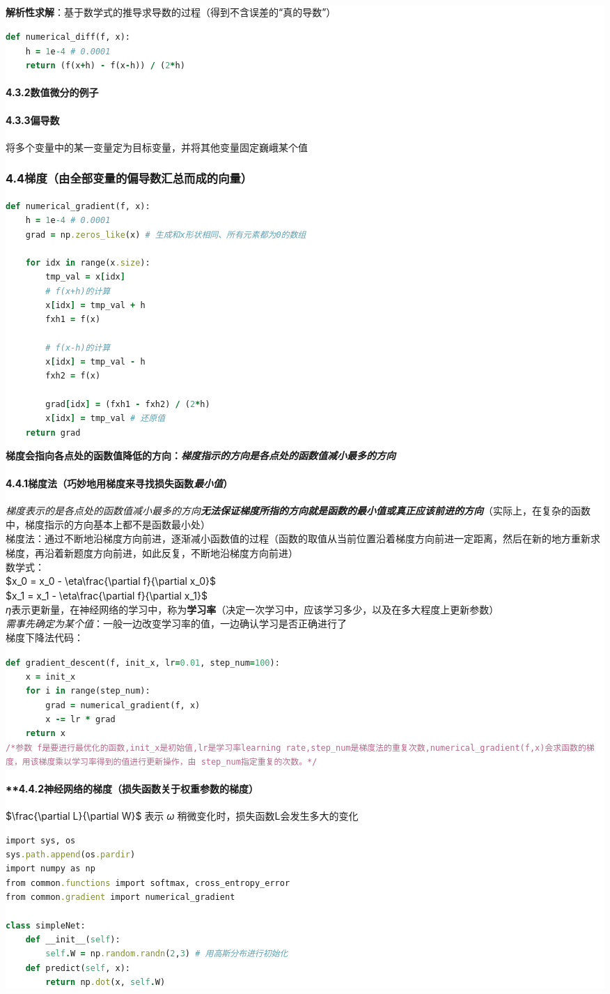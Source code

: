**解析性求解**：基于数学式的推导求导数的过程（得到不含误差的“真的导数”） 
```ruby
def numerical_diff(f, x):
    h = 1e-4 # 0.0001     
    return (f(x+h) - f(x-h)) / (2*h)
```
#### 4.3.2数值微分的例子
#### 4.3.3偏导数
将多个变量中的某一变量定为目标变量，并将其他变量固定巍峨某个值  
### 4.4梯度（由全部变量的偏导数汇总而成的向量）  
```ruby
def numerical_gradient(f, x):
    h = 1e-4 # 0.0001
    grad = np.zeros_like(x) # 生成和x形状相同、所有元素都为0的数组

    for idx in range(x.size):
        tmp_val = x[idx]
        # f(x+h)的计算
        x[idx] = tmp_val + h
        fxh1 = f(x)

        # f(x-h)的计算
        x[idx] = tmp_val - h
        fxh2 = f(x)

        grad[idx] = (fxh1 - fxh2) / (2*h)
        x[idx] = tmp_val # 还原值
    return grad
```
**梯度会指向各点处的函数值降低的方向：*梯度指示的方向是各点处的函数值减小最多的方向***         
#### 4.4.1梯度法（巧妙地用梯度来寻找损失函数*最小值*）      
*梯度表示的是各点处的函数值减小最多的方向**无法保证梯度所指的方向就是函数的最小值或真正应该前进的方向***（实际上，在复杂的函数中，梯度指示的方向基本上都不是函数最小处）  
梯度法：通过不断地沿梯度方向前进，逐渐减小函数值的过程（函数的取值从当前位置沿着梯度方向前进一定距离，然后在新的地方重新求梯度，再沿着新题度方向前进，如此反复，不断地沿梯度方向前进）  
数学式：  
        $x_0 = x_0 - \eta\frac{\partial f}{\partial x_0}$  
        $x_1 = x_1 - \eta\frac{\partial f}{\partial x_1}$   
$\eta$表示更新量，在神经网络的学习中，称为**学习率**（决定一次学习中，应该学习多少，以及在多大程度上更新参数）  
        *需事先确定为某个值*：一般一边改变学习率的值，一边确认学习是否正确进行了  
梯度下降法代码：  
```ruby
def gradient_descent(f, init_x, lr=0.01, step_num=100):
    x = init_x
    for i in range(step_num):
        grad = numerical_gradient(f, x)
        x -= lr * grad
    return x
/*参数 f是要进行最优化的函数,init_x是初始值,lr是学习率learning rate,step_num是梯度法的重复次数,numerical_gradient(f,x)会求函数的梯度，用该梯度乘以学习率得到的值进行更新操作，由 step_num指定重复的次数。*/
```
#### **4.4.2神经网络的梯度（损失函数关于权重参数的梯度）             
$\frac{\partial L}{\partial W}$ 表示 $\omega$ 稍微变化时，损失函数L会发生多大的变化  
```ruby
import sys, os
sys.path.append(os.pardir)
import numpy as np
from common.functions import softmax, cross_entropy_error
from common.gradient import numerical_gradient

class simpleNet:
    def __init__(self):
        self.W = np.random.randn(2,3) # 用高斯分布进行初始化
    def predict(self, x):
        return np.dot(x, self.W)
```
